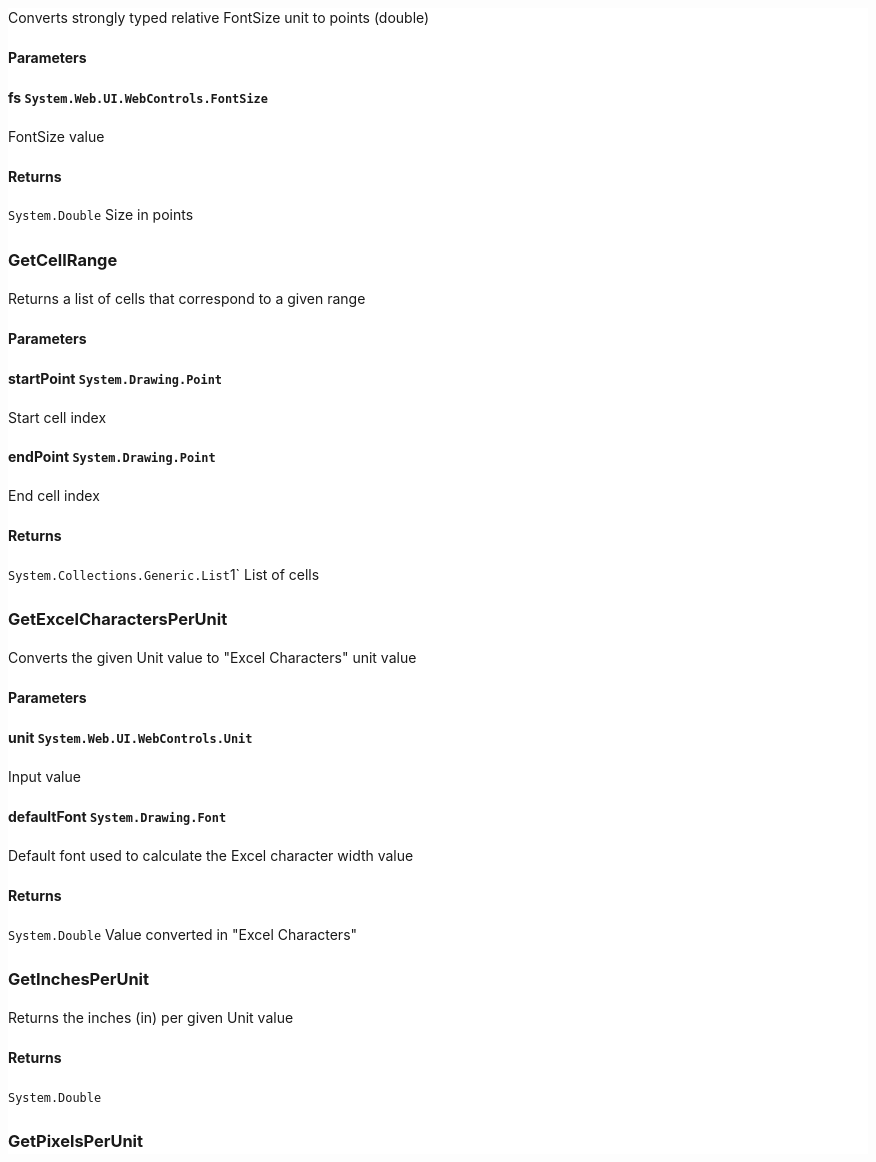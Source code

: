 Converts strongly typed relative FontSize unit to points (double)

#### Parameters

#### fs `System.Web.UI.WebControls.FontSize`

FontSize value

#### Returns

`System.Double` Size in points

###  GetCellRange

Returns a list of cells that correspond to a given range

#### Parameters

#### startPoint `System.Drawing.Point`

Start cell index

#### endPoint `System.Drawing.Point`

End cell index

#### Returns

`System.Collections.Generic.List`1` List of cells

###  GetExcelCharactersPerUnit

Converts the given Unit value to "Excel Characters" unit value

#### Parameters

#### unit `System.Web.UI.WebControls.Unit`

Input value

#### defaultFont `System.Drawing.Font`

Default font used to calculate the Excel character width value

#### Returns

`System.Double` Value converted in "Excel Characters"

###  GetInchesPerUnit

Returns the inches (in) per given Unit value

#### Returns

`System.Double` 

###  GetPixelsPerUnit
